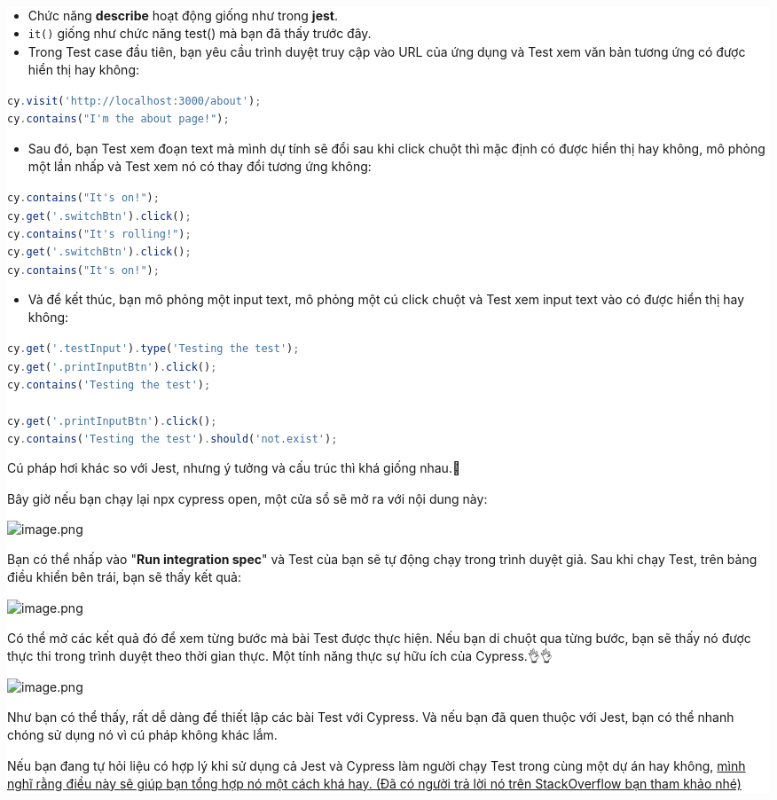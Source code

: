 
*   Chức năng **describe** hoạt động giống như trong **jest**.
*   `it()` giống như chức năng test() mà bạn đã thấy trước đây.
*   Trong Test case đầu tiên, bạn yêu cầu trình duyệt truy cập vào URL của ứng dụng và Test xem văn bản tương ứng có được hiển thị hay không:

```js
cy.visit('http://localhost:3000/about');
cy.contains("I'm the about page!");
```
      

*   Sau đó, bạn Test xem đoạn text mà mình dự tính sẽ đổi sau khi click chuột thì mặc định có được hiển thị hay không, mô phỏng một lần nhấp và Test xem nó có thay đổi tương ứng không:

```js
cy.contains("It's on!");
cy.get('.switchBtn').click();
cy.contains("It's rolling!");
cy.get('.switchBtn').click();
cy.contains("It's on!");
```
      

*   Và để kết thúc, bạn mô phỏng một input text, mô phỏng một cú click chuột và Test xem input text vào có được hiển thị hay không:

```js
cy.get('.testInput').type('Testing the test');
cy.get('.printInputBtn').click();
cy.contains('Testing the test');

cy.get('.printInputBtn').click();
cy.contains('Testing the test').should('not.exist');
```
      

Cú pháp hơi khác so với Jest, nhưng ý tưởng và cấu trúc thì khá giống nhau.🤙

Bây giờ nếu bạn chạy lại npx cypress open, một cửa sổ sẽ mở ra với nội dung này:

![image.png](https://images.viblo.asia/6c9adf2e-8655-477d-8d10-3ad3513dd292.png)

Bạn có thể nhấp vào "**Run integration spec**" và Test của bạn sẽ tự động chạy trong trình duyệt giả. Sau khi chạy Test, trên bảng điều khiển bên trái, bạn sẽ thấy kết quả:  

![image.png](https://images.viblo.asia/e535d6e1-03f5-40c7-a993-25587c86d77d.png)

Có thể mở các kết quả đó để xem từng bước mà bài Test được thực hiện. Nếu bạn di chuột qua từng bước, bạn sẽ thấy nó được thực thi trong trình duyệt theo thời gian thực. Một tính năng thực sự hữu ích của Cypress.👌👌

![image.png](https://images.viblo.asia/6f8a29fb-7cf5-469e-8391-22500a3f2993.png)

Như bạn có thể thấy, rất dễ dàng để thiết lập các bài Test với Cypress. Và nếu bạn đã quen thuộc với Jest, bạn có thể nhanh chóng sử dụng nó vì cú pháp không khác lắm.

Nếu bạn đang tự hỏi liệu có hợp lý khi sử dụng cả Jest và Cypress làm người chạy Test trong cùng một dự án hay không, [mình nghĩ rằng điều này sẽ giúp bạn tổng hợp nó một cách khá hay. (Đã có người trả lời nó trên StackOverflow bạn tham khảo nhé)](https://stackoverflow.com/questions/66217682/should-i-use-both-cypress-and-jest-together)
